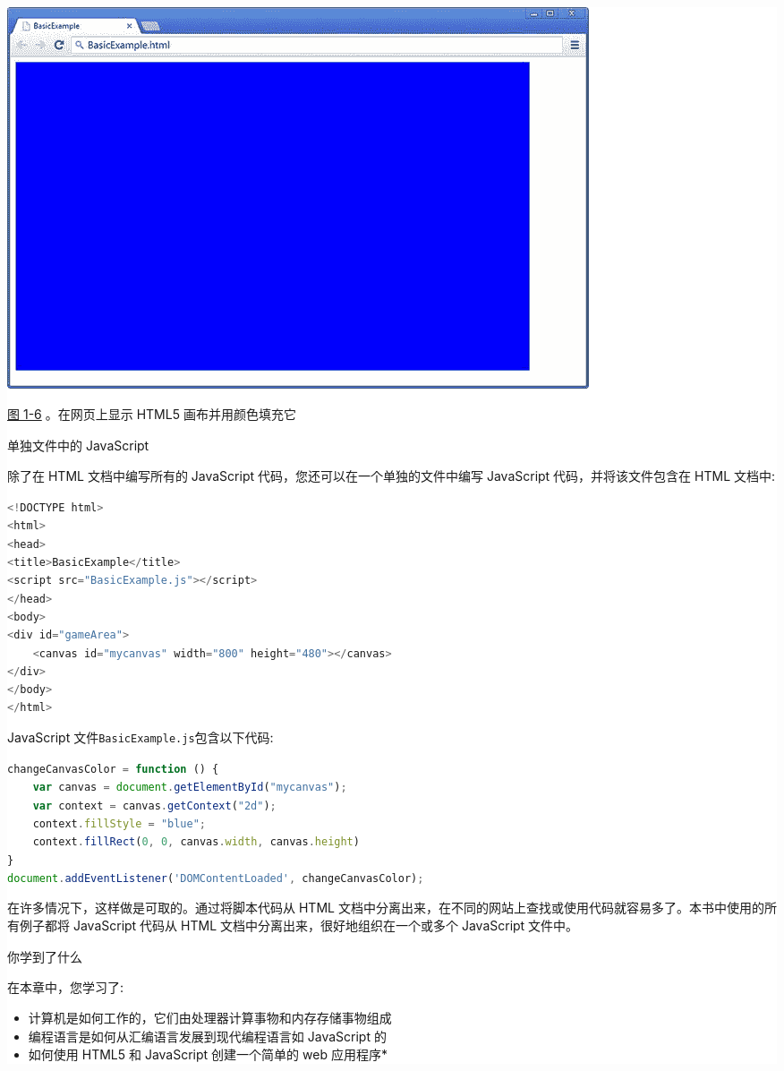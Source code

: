 ![9781430265382_Fig01-06.jpg](img/9781430265382_Fig01-06.jpg)

[图 1-6](#_Fig6) 。在网页上显示 HTML5 画布并用颜色填充它

单独文件中的 JavaScript

除了在 HTML 文档中编写所有的 JavaScript 代码，您还可以在一个单独的文件中编写 JavaScript 代码，并将该文件包含在 HTML 文档中:

```js
<!DOCTYPE html>
<html>
<head>
<title>BasicExample</title>
<script src="BasicExample.js"></script>
</head>
<body>
<div id="gameArea">
    <canvas id="mycanvas" width="800" height="480"></canvas>
</div>
</body>
</html>

```

JavaScript 文件`BasicExample.js`包含以下代码:

```js
changeCanvasColor = function () {
    var canvas = document.getElementById("mycanvas");
    var context = canvas.getContext("2d");
    context.fillStyle = "blue";
    context.fillRect(0, 0, canvas.width, canvas.height)
}
document.addEventListener('DOMContentLoaded', changeCanvasColor);

```

在许多情况下，这样做是可取的。通过将脚本代码从 HTML 文档中分离出来，在不同的网站上查找或使用代码就容易多了。本书中使用的所有例子都将 JavaScript 代码从 HTML 文档中分离出来，很好地组织在一个或多个 JavaScript 文件中。

你学到了什么

在本章中，您学习了:

*   计算机是如何工作的，它们由处理器计算事物和内存存储事物组成
*   编程语言是如何从汇编语言发展到现代编程语言如 JavaScript 的
*   如何使用 HTML5 和 JavaScript 创建一个简单的 web 应用程序*